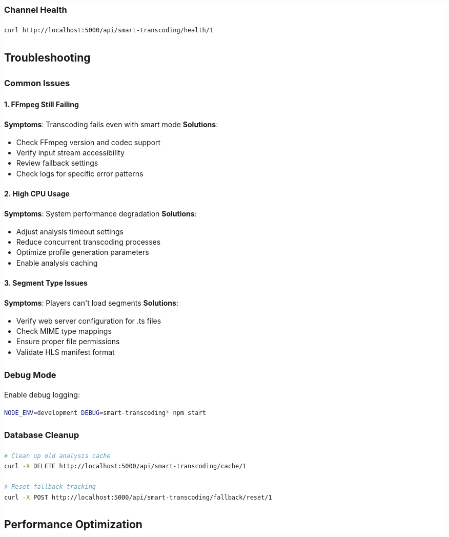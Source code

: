 ### Channel Health
```bash
curl http://localhost:5000/api/smart-transcoding/health/1
```

## Troubleshooting

### Common Issues

#### 1. FFmpeg Still Failing
**Symptoms**: Transcoding fails even with smart mode
**Solutions**:
- Check FFmpeg version and codec support
- Verify input stream accessibility
- Review fallback settings
- Check logs for specific error patterns

#### 2. High CPU Usage
**Symptoms**: System performance degradation
**Solutions**:
- Adjust analysis timeout settings
- Reduce concurrent transcoding processes
- Optimize profile generation parameters
- Enable analysis caching

#### 3. Segment Type Issues
**Symptoms**: Players can't load segments
**Solutions**:
- Verify web server configuration for .ts files
- Check MIME type mappings
- Ensure proper file permissions
- Validate HLS manifest format

### Debug Mode

Enable debug logging:
```bash
NODE_ENV=development DEBUG=smart-transcoding* npm start
```

### Database Cleanup

```bash
# Clean up old analysis cache
curl -X DELETE http://localhost:5000/api/smart-transcoding/cache/1

# Reset fallback tracking
curl -X POST http://localhost:5000/api/smart-transcoding/fallback/reset/1
```

## Performance Optimization
